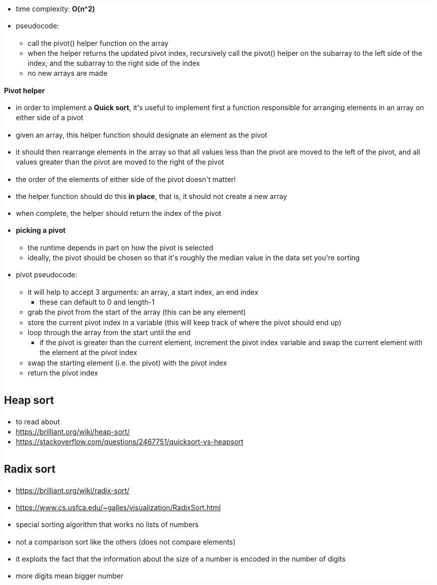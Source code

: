 
- time complexity: **O(n^2)**


- pseudocode:
  - call the pivot() helper function on the array
  - when the helper returns the updated pivot index, recursively call the pivot() helper on the subarray to the left side of the index, and the subarray to the right side of the index
  - no new arrays are made


**Pivot helper**

- in order to implement a **Quick sort**, it's useful to implement first a function responsible for arranging elements in an array on either side of a pivot
- given an array, this helper function should designate an element as the pivot
- it should then rearrange elements in the array so that all values less than the pivot are moved to the left of the pivot, and all values greater than the pivot are moved to the right of the pivot
- the order of the elements of either side of the pivot doesn't matter!
- the helper function should do this **in place**, that is, it should not create a new array
- when complete, the helper should return the index of the pivot


- **picking a pivot**
  - the runtime depends in part on how the pivot is selected
  - ideally, the pivot should be chosen so that it's roughly the median value in the data set you're sorting


- pivot pseudocode:
  - it will help to accept 3 arguments: an array, a start index, an end index
    - these can default to 0 and length-1
  - grab the pivot from the start of the array (this can be any element)
  - store the current pivot index in a variable (this will keep track of where the pivot should end up)
  - loop through the array from the start until the end
    - if the pivot is greater than the current element, increment the pivot index variable and swap the current element with the element at the pivot index
  - swap the starting element (i.e. the pivot) with the pivot index
  - return the pivot index  


## Heap sort

- to read about
- https://brilliant.org/wiki/heap-sort/
- https://stackoverflow.com/questions/2467751/quicksort-vs-heapsort

## Radix sort

- https://brilliant.org/wiki/radix-sort/
- https://www.cs.usfca.edu/~galles/visualization/RadixSort.html


- special sorting algorithm that works no lists of numbers
- not a comparison sort like the others (does not compare elements)
- it exploits the fact that the information about the size of a number is encoded in the number of digits
- more digits mean bigger number
